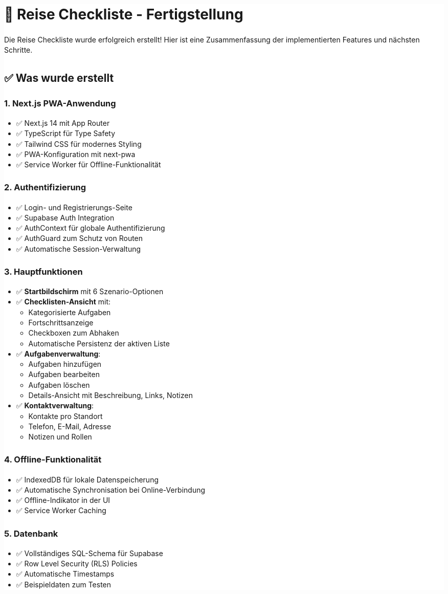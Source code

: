 # 🎉 Reise Checkliste - Fertigstellung

Die Reise Checkliste wurde erfolgreich erstellt! Hier ist eine Zusammenfassung der implementierten Features und nächsten Schritte.

## ✅ Was wurde erstellt

### 1. **Next.js PWA-Anwendung**
- ✅ Next.js 14 mit App Router
- ✅ TypeScript für Type Safety
- ✅ Tailwind CSS für modernes Styling
- ✅ PWA-Konfiguration mit next-pwa
- ✅ Service Worker für Offline-Funktionalität

### 2. **Authentifizierung**
- ✅ Login- und Registrierungs-Seite
- ✅ Supabase Auth Integration
- ✅ AuthContext für globale Authentifizierung
- ✅ AuthGuard zum Schutz von Routen
- ✅ Automatische Session-Verwaltung

### 3. **Hauptfunktionen**
- ✅ **Startbildschirm** mit 6 Szenario-Optionen
- ✅ **Checklisten-Ansicht** mit:
  - Kategorisierte Aufgaben
  - Fortschrittsanzeige
  - Checkboxen zum Abhaken
  - Automatische Persistenz der aktiven Liste
- ✅ **Aufgabenverwaltung**:
  - Aufgaben hinzufügen
  - Aufgaben bearbeiten
  - Aufgaben löschen
  - Details-Ansicht mit Beschreibung, Links, Notizen
- ✅ **Kontaktverwaltung**:
  - Kontakte pro Standort
  - Telefon, E-Mail, Adresse
  - Notizen und Rollen

### 4. **Offline-Funktionalität**
- ✅ IndexedDB für lokale Datenspeicherung
- ✅ Automatische Synchronisation bei Online-Verbindung
- ✅ Offline-Indikator in der UI
- ✅ Service Worker Caching

### 5. **Datenbank**
- ✅ Vollständiges SQL-Schema für Supabase
- ✅ Row Level Security (RLS) Policies
- ✅ Automatische Timestamps
- ✅ Beispieldaten zum Testen
